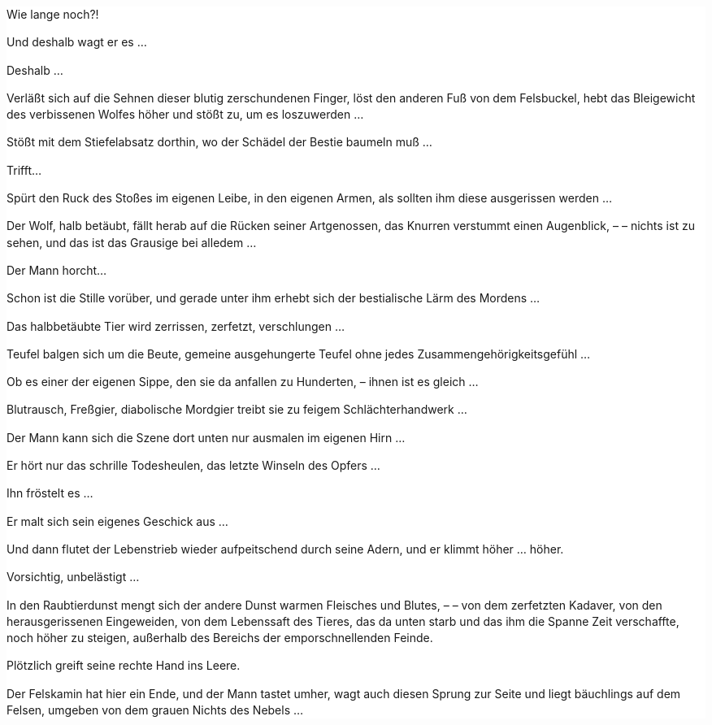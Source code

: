 Wie lange noch?!

Und deshalb wagt er es …

Deshalb …

Verläßt sich auf die Sehnen dieser blutig zerschundenen Finger, löst den
anderen Fuß von dem Felsbuckel, hebt das Bleigewicht des verbissenen Wolfes
höher und stößt zu, um es loszuwerden …

Stößt mit dem Stiefelabsatz dorthin, wo der Schädel der Bestie baumeln muß …

Trifft…

Spürt den Ruck des Stoßes im eigenen Leibe, in den eigenen Armen, als sollten
ihm diese ausgerissen werden …

Der Wolf, halb betäubt, fällt herab auf die Rücken seiner Artgenossen, das
Knurren verstummt einen Augenblick, – – nichts ist zu sehen, und das ist das
Grausige bei alledem …

Der Mann horcht…

Schon ist die Stille vorüber, und gerade unter ihm erhebt sich der bestialische
Lärm des Mordens …

Das halbbetäubte Tier wird zerrissen, zerfetzt, verschlungen …

Teufel balgen sich um die Beute, gemeine ausgehungerte Teufel ohne jedes
Zusammengehörigkeitsgefühl …

Ob es einer der eigenen Sippe, den sie da anfallen zu Hunderten, – ihnen ist es
gleich …

Blutrausch, Freßgier, diabolische Mordgier treibt sie zu feigem
Schlächterhandwerk …

Der Mann kann sich die Szene dort unten nur ausmalen im eigenen Hirn …

Er hört nur das schrille Todesheulen, das letzte Winseln des Opfers …

Ihn fröstelt es …

Er malt sich sein eigenes Geschick aus …

Und dann flutet der Lebenstrieb wieder aufpeitschend durch seine Adern, und er
klimmt höher … höher.

Vorsichtig, unbelästigt …

In den Raubtierdunst mengt sich der andere Dunst warmen Fleisches und Blutes, –
– von dem zerfetzten Kadaver, von den herausgerissenen Eingeweiden, von dem
Lebenssaft des Tieres, das da unten starb und das ihm die Spanne Zeit
verschaffte, noch höher zu steigen, außerhalb des Bereichs der
emporschnellenden Feinde.

Plötzlich greift seine rechte Hand ins Leere.

Der Felskamin hat hier ein Ende, und der Mann tastet umher, wagt auch diesen
Sprung zur Seite und liegt bäuchlings auf dem Felsen, umgeben von dem grauen
Nichts des Nebels …
